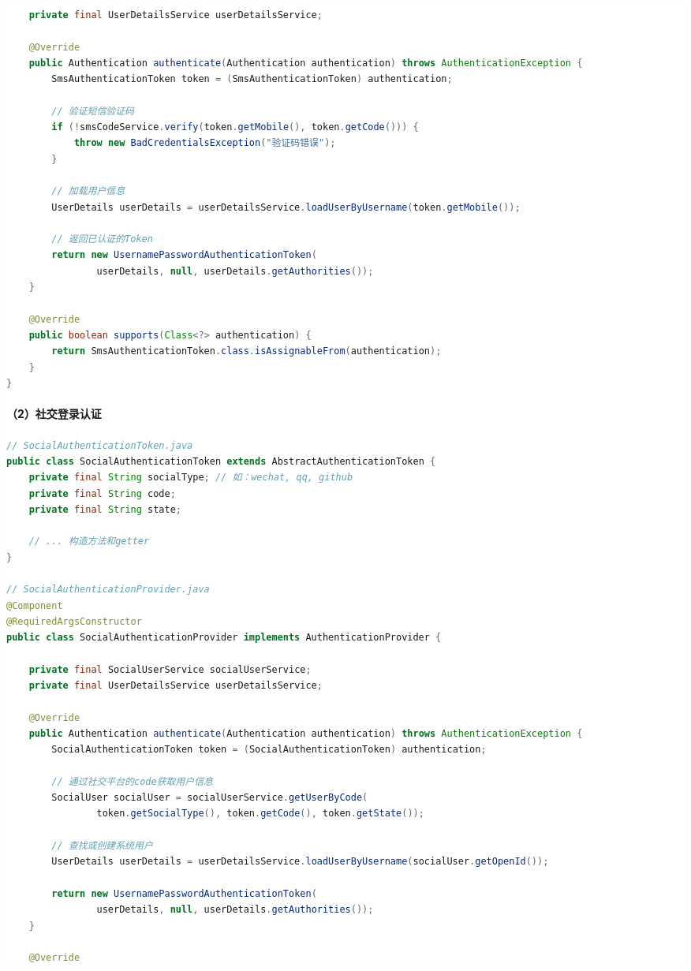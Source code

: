```java
    private final UserDetailsService userDetailsService;

    @Override
    public Authentication authenticate(Authentication authentication) throws AuthenticationException {
        SmsAuthenticationToken token = (SmsAuthenticationToken) authentication;
        
        // 验证短信验证码
        if (!smsCodeService.verify(token.getMobile(), token.getCode())) {
            throw new BadCredentialsException("验证码错误");
        }
        
        // 加载用户信息
        UserDetails userDetails = userDetailsService.loadUserByUsername(token.getMobile());
        
        // 返回已认证的Token
        return new UsernamePasswordAuthenticationToken(
                userDetails, null, userDetails.getAuthorities());
    }

    @Override
    public boolean supports(Class<?> authentication) {
        return SmsAuthenticationToken.class.isAssignableFrom(authentication);
    }
}
```

#### （2）社交登录认证

```java
// SocialAuthenticationToken.java
public class SocialAuthenticationToken extends AbstractAuthenticationToken {
    private final String socialType; // 如：wechat, qq, github
    private final String code;
    private final String state;

    // ... 构造方法和getter
}

// SocialAuthenticationProvider.java
@Component
@RequiredArgsConstructor
public class SocialAuthenticationProvider implements AuthenticationProvider {

    private final SocialUserService socialUserService;
    private final UserDetailsService userDetailsService;

    @Override
    public Authentication authenticate(Authentication authentication) throws AuthenticationException {
        SocialAuthenticationToken token = (SocialAuthenticationToken) authentication;
        
        // 通过社交平台的code获取用户信息
        SocialUser socialUser = socialUserService.getUserByCode(
                token.getSocialType(), token.getCode(), token.getState());
        
        // 查找或创建系统用户
        UserDetails userDetails = userDetailsService.loadUserByUsername(socialUser.getOpenId());
        
        return new UsernamePasswordAuthenticationToken(
                userDetails, null, userDetails.getAuthorities());
    }

    @Override
```